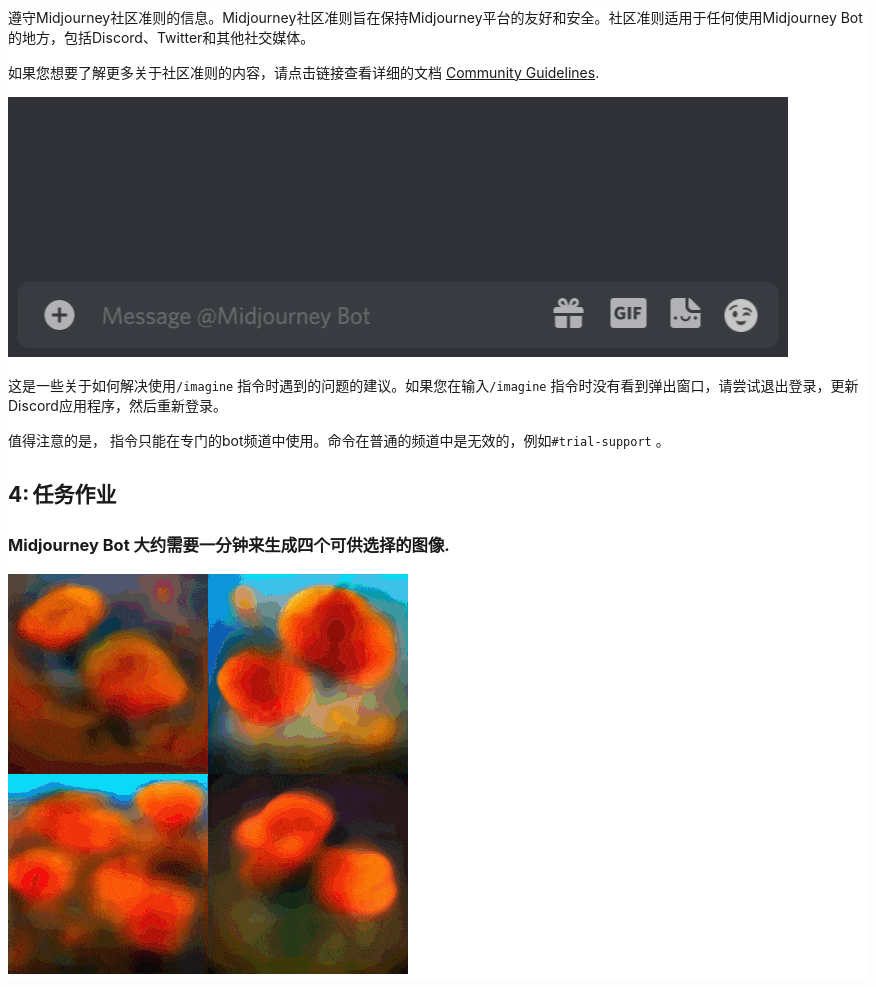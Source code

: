 遵守Midjourney社区准则的信息。Midjourney社区准则旨在保持Midjourney平台的友好和安全。社区准则适用于任何使用Midjourney Bot的地方，包括Discord、Twitter和其他社交媒体。

如果您想要了解更多关于社区准则的内容，请点击链接查看详细的文档 [Community Guidelines](https://docs.midjourney.com/community-guidelines).

![](../../assets/doc/midjourney/10002.gif)


这是一些关于如何解决使用`/imagine` 指令时遇到的问题的建议。如果您在输入`/imagine` 指令时没有看到弹出窗口，请尝试退出登录，更新Discord应用程序，然后重新登录。

值得注意的是， 指令只能在专门的bot频道中使用。命令在普通的频道中是无效的，例如`#trial-support` 。

**4:** 任务作业
------------------------

### Midjourney Bot 大约需要一分钟来生成四个可供选择的图像.

![](../../assets/doc/midjourney/10003.gif)
